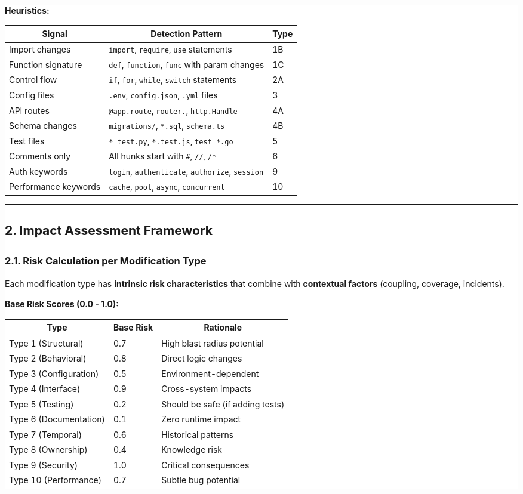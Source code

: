 ```
```

**Heuristics:**

| Signal | Detection Pattern | Type |
|--------|------------------|------|
| Import changes | `import`, `require`, `use` statements | 1B |
| Function signature | `def`, `function`, `func` with param changes | 1C |
| Control flow | `if`, `for`, `while`, `switch` statements | 2A |
| Config files | `.env`, `config.json`, `.yml` files | 3 |
| API routes | `@app.route`, `router.`, `http.Handle` | 4A |
| Schema changes | `migrations/`, `*.sql`, `schema.ts` | 4B |
| Test files | `*_test.py`, `*.test.js`, `test_*.go` | 5 |
| Comments only | All hunks start with `#`, `//`, `/*` | 6 |
| Auth keywords | `login`, `authenticate`, `authorize`, `session` | 9 |
| Performance keywords | `cache`, `pool`, `async`, `concurrent` | 10 |

---

## 2. Impact Assessment Framework

### 2.1. Risk Calculation per Modification Type

Each modification type has **intrinsic risk characteristics** that combine with **contextual factors** (coupling, coverage, incidents).

**Base Risk Scores (0.0 - 1.0):**

| Type | Base Risk | Rationale |
|------|-----------|-----------|
| Type 1 (Structural) | 0.7 | High blast radius potential |
| Type 2 (Behavioral) | 0.8 | Direct logic changes |
| Type 3 (Configuration) | 0.5 | Environment-dependent |
| Type 4 (Interface) | 0.9 | Cross-system impacts |
| Type 5 (Testing) | 0.2 | Should be safe (if adding tests) |
| Type 6 (Documentation) | 0.1 | Zero runtime impact |
| Type 7 (Temporal) | 0.6 | Historical patterns |
| Type 8 (Ownership) | 0.4 | Knowledge risk |
| Type 9 (Security) | 1.0 | Critical consequences |
| Type 10 (Performance) | 0.7 | Subtle bug potential |
